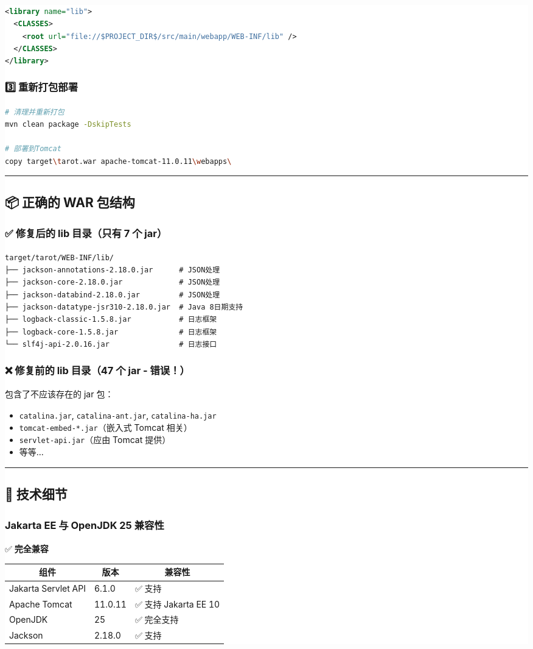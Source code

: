 ```xml
<library name="lib">
  <CLASSES>
    <root url="file://$PROJECT_DIR$/src/main/webapp/WEB-INF/lib" />
  </CLASSES>
</library>
```

### 3️⃣ 重新打包部署

```bash
# 清理并重新打包
mvn clean package -DskipTests

# 部署到Tomcat
copy target\tarot.war apache-tomcat-11.0.11\webapps\
```

---

## 📦 正确的 WAR 包结构

### ✅ 修复后的 lib 目录（只有 7 个 jar）

```
target/tarot/WEB-INF/lib/
├── jackson-annotations-2.18.0.jar      # JSON处理
├── jackson-core-2.18.0.jar             # JSON处理
├── jackson-databind-2.18.0.jar         # JSON处理
├── jackson-datatype-jsr310-2.18.0.jar  # Java 8日期支持
├── logback-classic-1.5.8.jar           # 日志框架
├── logback-core-1.5.8.jar              # 日志框架
└── slf4j-api-2.0.16.jar                # 日志接口
```

### ❌ 修复前的 lib 目录（47 个 jar - 错误！）

包含了不应该存在的 jar 包：

-   `catalina.jar`, `catalina-ant.jar`, `catalina-ha.jar`
-   `tomcat-embed-*.jar`（嵌入式 Tomcat 相关）
-   `servlet-api.jar`（应由 Tomcat 提供）
-   等等...

---

## 🔧 技术细节

### Jakarta EE 与 OpenJDK 25 兼容性

✅ **完全兼容**

| 组件                | 版本    | 兼容性                |
| ------------------- | ------- | --------------------- |
| Jakarta Servlet API | 6.1.0   | ✅ 支持               |
| Apache Tomcat       | 11.0.11 | ✅ 支持 Jakarta EE 10 |
| OpenJDK             | 25      | ✅ 完全支持           |
| Jackson             | 2.18.0  | ✅ 支持               |
